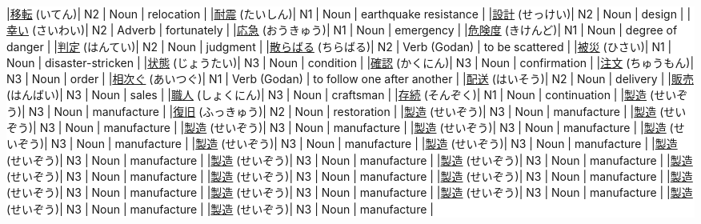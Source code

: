 |[移転](https://jisho.org/search/%E7%A7%BB%E8%BB%A2) (いてん)| N2 | Noun | relocation |
|[耐震](https://jisho.org/search/%E8%80%90%E9%9C%87) (たいしん)| N1 | Noun | earthquake resistance |
|[設計](https://jisho.org/search/%E8%A8%AD%E8%A8%88) (せっけい)| N2 | Noun | design |
|[幸い](https://jisho.org/search/%E5%B9%B8%E3%81%84) (さいわい)| N2 | Adverb | fortunately |
|[応急](https://jisho.org/search/%E5%BF%9C%E6%80%A5) (おうきゅう)| N1 | Noun | emergency |
|[危険度](https://jisho.org/search/%E5%8D%B1%E9%99%BA%E5%BA%A6) (きけんど)| N1 | Noun | degree of danger |
|[判定](https://jisho.org/search/%E5%88%A4%E5%AE%9A) (はんてい)| N2 | Noun | judgment |
|[散らばる](https://jisho.org/search/%E6%95%A3%E3%82%89%E3%81%B0%E3%82%8B) (ちらばる)| N2 | Verb (Godan) | to be scattered |
|[被災](https://jisho.org/search/%E8%A2%AB%E7%81%BD) (ひさい)| N1 | Noun | disaster-stricken |
|[状態](https://jisho.org/search/%E7%8A%B6%E6%85%8B) (じょうたい)| N3 | Noun | condition |
|[確認](https://jisho.org/search/%E7%A2%BA%E8%AA%8D) (かくにん)| N3 | Noun | confirmation |
|[注文](https://jisho.org/search/%E6%B3%A8%E6%96%87) (ちゅうもん)| N3 | Noun | order |
|[相次ぐ](https://jisho.org/search/%E7%9B%B8%E6%AC%A1%E3%81%90) (あいつぐ)| N1 | Verb (Godan) | to follow one after another |
|[配送](https://jisho.org/search/%E9%85%8D%E9%80%81) (はいそう)| N2 | Noun | delivery |
|[販売](https://jisho.org/search/%E8%B2%A9%E5%A3%B2) (はんばい)| N3 | Noun | sales |
|[職人](https://jisho.org/search/%E8%81%B7%E4%BA%BA) (しょくにん)| N3 | Noun | craftsman |
|[存続](https://jisho.org/search/%E5%AD%98%E7%B6%9A) (そんぞく)| N1 | Noun | continuation |
|[製造](https://jisho.org/search/%E8%A3%BD%E9%80%A0) (せいぞう)| N3 | Noun | manufacture |
|[復旧](https://jisho.org/search/%E5%BE%A9%E6%97%A7) (ふっきゅう)| N2 | Noun | restoration |
|[製造](https://jisho.org/search/%E8%A3%BD%E9%80%A0) (せいぞう)| N3 | Noun | manufacture |
|[製造](https://jisho.org/search/%E8%A3%BD%E9%80%A0) (せいぞう)| N3 | Noun | manufacture |
|[製造](https://jisho.org/search/%E8%A3%BD%E9%80%A0) (せいぞう)| N3 | Noun | manufacture |
|[製造](https://jisho.org/search/%E8%A3%BD%E9%80%A0) (せいぞう)| N3 | Noun | manufacture |
|[製造](https://jisho.org/search/%E8%A3%BD%E9%80%A0) (せいぞう)| N3 | Noun | manufacture |
|[製造](https://jisho.org/search/%E8%A3%BD%E9%80%A0) (せいぞう)| N3 | Noun | manufacture |
|[製造](https://jisho.org/search/%E8%A3%BD%E9%80%A0) (せいぞう)| N3 | Noun | manufacture |
|[製造](https://jisho.org/search/%E8%A3%BD%E9%80%A0) (せいぞう)| N3 | Noun | manufacture |
|[製造](https://jisho.org/search/%E8%A3%BD%E9%80%A0) (せいぞう)| N3 | Noun | manufacture |
|[製造](https://jisho.org/search/%E8%A3%BD%E9%80%A0) (せいぞう)| N3 | Noun | manufacture |
|[製造](https://jisho.org/search/%E8%A3%BD%E9%80%A0) (せいぞう)| N3 | Noun | manufacture |
|[製造](https://jisho.org/search/%E8%A3%BD%E9%80%A0) (せいぞう)| N3 | Noun | manufacture |
|[製造](https://jisho.org/search/%E8%A3%BD%E9%80%A0) (せいぞう)| N3 | Noun | manufacture |
|[製造](https://jisho.org/search/%E8%A3%BD%E9%80%A0) (せいぞう)| N3 | Noun | manufacture |
|[製造](https://jisho.org/search/%E8%A3%BD%E9%80%A0) (せいぞう)| N3 | Noun | manufacture |
|[製造](https://jisho.org/search/%E8%A3%BD%E9%80%A0) (せいぞう)| N3 | Noun | manufacture |
|[製造](https://jisho.org/search/%E8%A3%BD%E9%80%A0) (せいぞう)| N3 | Noun | manufacture |
|[製造](https://jisho.org/search/%E8%A3%BD%E9%80%A0) (せいぞう)| N3 | Noun | manufacture |